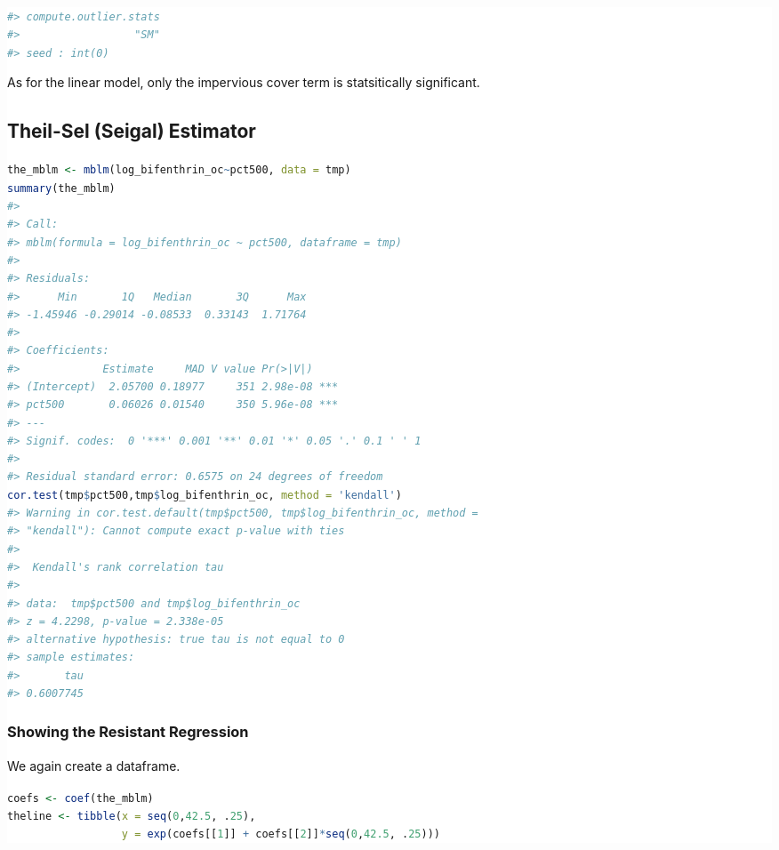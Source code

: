 ``` r
#> compute.outlier.stats 
#>                  "SM" 
#> seed : int(0)
```

As for the linear model, only the impervious cover term is statsitically
significant.

## Theil-Sel (Seigal) Estimator

``` r
the_mblm <- mblm(log_bifenthrin_oc~pct500, data = tmp)
summary(the_mblm)
#> 
#> Call:
#> mblm(formula = log_bifenthrin_oc ~ pct500, dataframe = tmp)
#> 
#> Residuals:
#>      Min       1Q   Median       3Q      Max 
#> -1.45946 -0.29014 -0.08533  0.33143  1.71764 
#> 
#> Coefficients:
#>             Estimate     MAD V value Pr(>|V|)    
#> (Intercept)  2.05700 0.18977     351 2.98e-08 ***
#> pct500       0.06026 0.01540     350 5.96e-08 ***
#> ---
#> Signif. codes:  0 '***' 0.001 '**' 0.01 '*' 0.05 '.' 0.1 ' ' 1
#> 
#> Residual standard error: 0.6575 on 24 degrees of freedom
cor.test(tmp$pct500,tmp$log_bifenthrin_oc, method = 'kendall')
#> Warning in cor.test.default(tmp$pct500, tmp$log_bifenthrin_oc, method =
#> "kendall"): Cannot compute exact p-value with ties
#> 
#>  Kendall's rank correlation tau
#> 
#> data:  tmp$pct500 and tmp$log_bifenthrin_oc
#> z = 4.2298, p-value = 2.338e-05
#> alternative hypothesis: true tau is not equal to 0
#> sample estimates:
#>       tau 
#> 0.6007745
```

### Showing the Resistant Regression

We again create a dataframe.

``` r
coefs <- coef(the_mblm)
theline <- tibble(x = seq(0,42.5, .25),
                  y = exp(coefs[[1]] + coefs[[2]]*seq(0,42.5, .25)))
```
